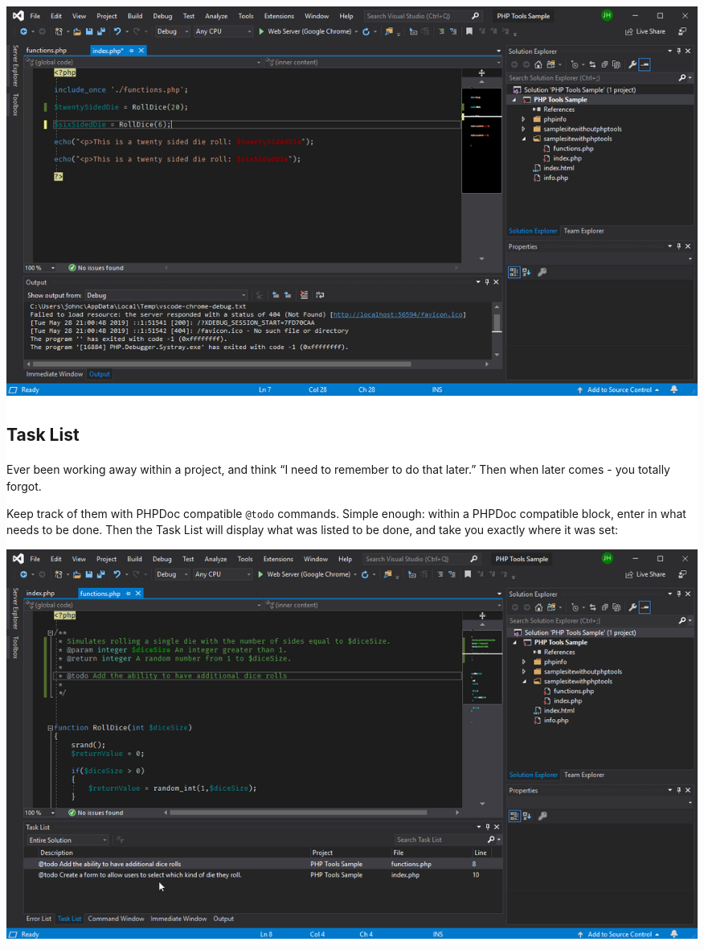 ![Mouse Over Defined Function](imgs/PHPDocumentorDisplay.png)


## Task List

Ever been working away within a project, and think “I need to remember to do that later.”  Then when later comes - you totally forgot.

Keep track of them with PHPDoc compatible `@todo` commands.  Simple enough: within a PHPDoc compatible block, enter in what needs to be done.  Then the Task List will display what was listed to be done, and take you exactly where it was set:

![Task List Tracking](imgs/todotracking.gif)
